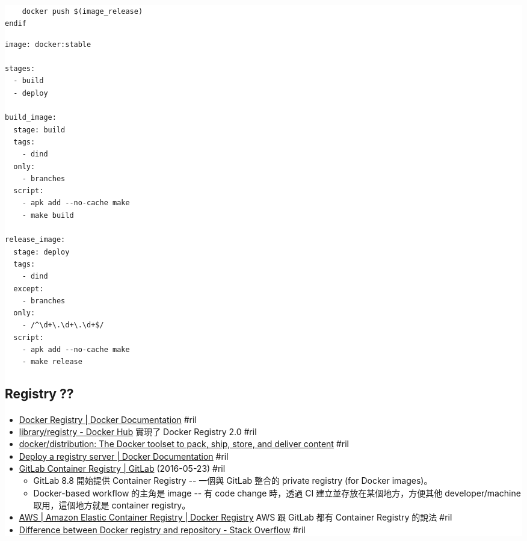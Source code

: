 ```
	docker push $(image_release)
endif
```

```
image: docker:stable

stages:
  - build
  - deploy

build_image:
  stage: build
  tags:
    - dind
  only:
    - branches
  script:
    - apk add --no-cache make
    - make build

release_image:
  stage: deploy
  tags:
    - dind
  except:
    - branches
  only:
    - /^\d+\.\d+\.\d+$/
  script:
    - apk add --no-cache make
    - make release
```

## Registry ??

  - [Docker Registry \| Docker Documentation](https://docs.docker.com/registry/) #ril
  - [library/registry \- Docker Hub](https://hub.docker.com/_/registry/) 實現了 Docker Registry 2.0 #ril
  - [docker/distribution: The Docker toolset to pack, ship, store, and deliver content](https://github.com/docker/distribution) #ril
  - [Deploy a registry server \| Docker Documentation](https://docs.docker.com/registry/deploying/#get-a-certificate) #ril
  - [GitLab Container Registry \| GitLab](https://about.gitlab.com/2016/05/23/gitlab-container-registry/) (2016-05-23) #ril
      - GitLab 8.8 開始提供 Container Registry -- 一個與 GitLab 整合的 private registry (for Docker images)。
      - Docker-based workflow 的主角是 image -- 有 code change 時，透過 CI 建立並存放在某個地方，方便其他 developer/machine 取用，這個地方就是 container registry。
  - [AWS \| Amazon Elastic Container Registry \| Docker Registry](https://aws.amazon.com/ecr/) AWS 跟 GitLab 都有 Container Registry 的說法 #ril
  - [Difference between Docker registry and repository \- Stack Overflow](https://stackoverflow.com/questions/34004076/) #ril
